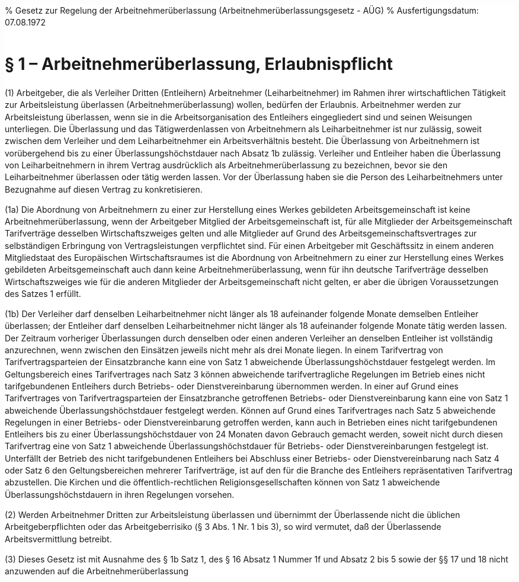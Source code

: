 % Gesetz zur Regelung der Arbeitnehmerüberlassung  (Arbeitnehmerüberlassungsgesetz - AÜG)
% Ausfertigungsdatum: 07.08.1972
 
# § 1 – Arbeitnehmerüberlassung, Erlaubnispflicht

(1) Arbeitgeber, die als Verleiher Dritten (Entleihern) Arbeitnehmer (Leiharbeitnehmer) im Rahmen ihrer wirtschaftlichen Tätigkeit zur Arbeitsleistung überlassen (Arbeitnehmerüberlassung) wollen, bedürfen der Erlaubnis. Arbeitnehmer werden zur Arbeitsleistung überlassen, wenn sie in die Arbeitsorganisation des Entleihers eingegliedert sind und seinen Weisungen unterliegen. Die Überlassung und das Tätigwerdenlassen von Arbeitnehmern als Leiharbeitnehmer ist nur zulässig, soweit zwischen dem Verleiher und dem Leiharbeitnehmer ein Arbeitsverhältnis besteht. Die Überlassung von Arbeitnehmern ist vorübergehend bis zu einer Überlassungshöchstdauer nach Absatz 1b zulässig. Verleiher und Entleiher haben die Überlassung von Leiharbeitnehmern in ihrem Vertrag ausdrücklich als Arbeitnehmerüberlassung zu bezeichnen, bevor sie den Leiharbeitnehmer überlassen oder tätig werden lassen. Vor der Überlassung haben sie die Person des Leiharbeitnehmers unter Bezugnahme auf diesen Vertrag zu konkretisieren.

(1a) Die Abordnung von Arbeitnehmern zu einer zur Herstellung eines Werkes gebildeten Arbeitsgemeinschaft ist keine Arbeitnehmerüberlassung, wenn der Arbeitgeber Mitglied der Arbeitsgemeinschaft ist, für alle Mitglieder der Arbeitsgemeinschaft Tarifverträge desselben Wirtschaftszweiges gelten und alle Mitglieder auf Grund des Arbeitsgemeinschaftsvertrages zur selbständigen Erbringung von Vertragsleistungen verpflichtet sind. Für einen Arbeitgeber mit Geschäftssitz in einem anderen Mitgliedstaat des Europäischen Wirtschaftsraumes ist die Abordnung von Arbeitnehmern zu einer zur Herstellung eines Werkes gebildeten Arbeitsgemeinschaft auch dann keine Arbeitnehmerüberlassung, wenn für ihn deutsche Tarifverträge desselben Wirtschaftszweiges wie für die anderen Mitglieder der Arbeitsgemeinschaft nicht gelten, er aber die übrigen Voraussetzungen des Satzes 1 erfüllt.

(1b) Der Verleiher darf denselben Leiharbeitnehmer nicht länger als 18 aufeinander folgende Monate demselben Entleiher überlassen; der Entleiher darf denselben Leiharbeitnehmer nicht länger als 18 aufeinander folgende Monate tätig werden lassen. Der Zeitraum vorheriger Überlassungen durch denselben oder einen anderen Verleiher an denselben Entleiher ist vollständig anzurechnen, wenn zwischen den Einsätzen jeweils nicht mehr als drei Monate liegen. In einem Tarifvertrag von Tarifvertragsparteien der Einsatzbranche kann eine von Satz 1 abweichende Überlassungshöchstdauer festgelegt werden. Im Geltungsbereich eines Tarifvertrages nach Satz 3 können abweichende tarifvertragliche Regelungen im Betrieb eines nicht tarifgebundenen Entleihers durch Betriebs- oder Dienstvereinbarung übernommen werden. In einer auf Grund eines Tarifvertrages von Tarifvertragsparteien der Einsatzbranche getroffenen Betriebs- oder Dienstvereinbarung kann eine von Satz 1 abweichende Überlassungshöchstdauer festgelegt werden. Können auf Grund eines Tarifvertrages nach Satz 5 abweichende Regelungen in einer Betriebs- oder Dienstvereinbarung getroffen werden, kann auch in Betrieben eines nicht tarifgebundenen Entleihers bis zu einer Überlassungshöchstdauer von 24 Monaten davon Gebrauch gemacht werden, soweit nicht durch diesen Tarifvertrag eine von Satz 1 abweichende Überlassungshöchstdauer für Betriebs- oder Dienstvereinbarungen festgelegt ist. Unterfällt der Betrieb des nicht tarifgebundenen Entleihers bei Abschluss einer Betriebs- oder Dienstvereinbarung nach Satz 4 oder Satz 6 den Geltungsbereichen mehrerer Tarifverträge, ist auf den für die Branche des Entleihers repräsentativen Tarifvertrag abzustellen. Die Kirchen und die öffentlich-rechtlichen Religionsgesellschaften können von Satz 1 abweichende Überlassungshöchstdauern in ihren Regelungen vorsehen.

(2) Werden Arbeitnehmer Dritten zur Arbeitsleistung überlassen und übernimmt der Überlassende nicht die üblichen Arbeitgeberpflichten oder das Arbeitgeberrisiko (§ 3 Abs. 1 Nr. 1 bis 3), so wird vermutet, daß der Überlassende Arbeitsvermittlung betreibt.

(3) Dieses Gesetz ist mit Ausnahme des § 1b Satz 1, des § 16 Absatz 1 Nummer 1f und Absatz 2 bis 5 sowie der §§ 17 und 18 nicht anzuwenden auf die Arbeitnehmerüberlassung
